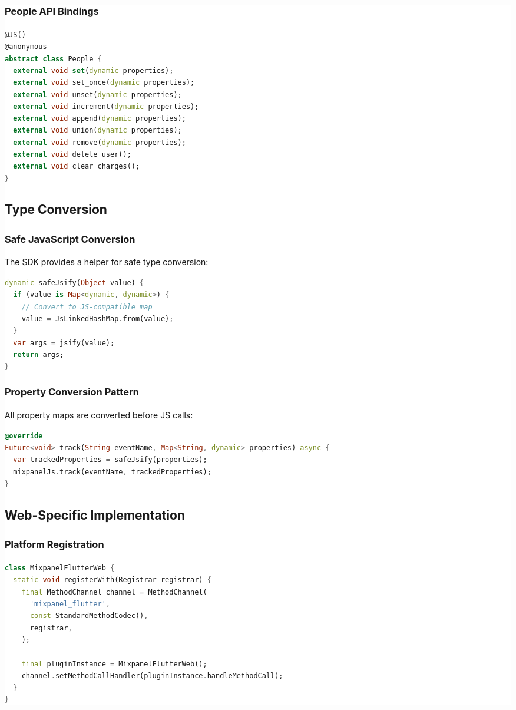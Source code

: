 ### People API Bindings
```dart
@JS()
@anonymous
abstract class People {
  external void set(dynamic properties);
  external void set_once(dynamic properties);
  external void unset(dynamic properties);
  external void increment(dynamic properties);
  external void append(dynamic properties);
  external void union(dynamic properties);
  external void remove(dynamic properties);
  external void delete_user();
  external void clear_charges();
}
```

## Type Conversion

### Safe JavaScript Conversion
The SDK provides a helper for safe type conversion:
```dart
dynamic safeJsify(Object value) {
  if (value is Map<dynamic, dynamic>) {
    // Convert to JS-compatible map
    value = JsLinkedHashMap.from(value);
  }
  var args = jsify(value);
  return args;
}
```

### Property Conversion Pattern
All property maps are converted before JS calls:
```dart
@override
Future<void> track(String eventName, Map<String, dynamic> properties) async {
  var trackedProperties = safeJsify(properties);
  mixpanelJs.track(eventName, trackedProperties);
}
```

## Web-Specific Implementation

### Platform Registration
```dart
class MixpanelFlutterWeb {
  static void registerWith(Registrar registrar) {
    final MethodChannel channel = MethodChannel(
      'mixpanel_flutter',
      const StandardMethodCodec(),
      registrar,
    );

    final pluginInstance = MixpanelFlutterWeb();
    channel.setMethodCallHandler(pluginInstance.handleMethodCall);
  }
}
```
